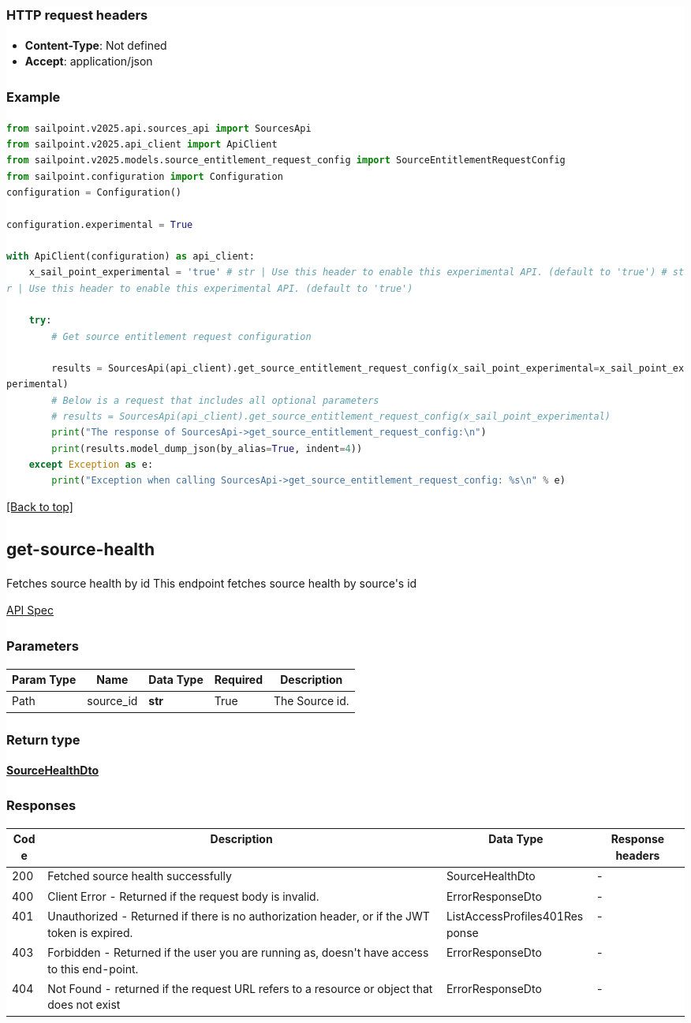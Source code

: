 ### HTTP request headers
 - **Content-Type**: Not defined
 - **Accept**: application/json

### Example

```python
from sailpoint.v2025.api.sources_api import SourcesApi
from sailpoint.v2025.api_client import ApiClient
from sailpoint.v2025.models.source_entitlement_request_config import SourceEntitlementRequestConfig
from sailpoint.configuration import Configuration
configuration = Configuration()

configuration.experimental = True

with ApiClient(configuration) as api_client:
    x_sail_point_experimental = 'true' # str | Use this header to enable this experimental API. (default to 'true') # str | Use this header to enable this experimental API. (default to 'true')

    try:
        # Get source entitlement request configuration
        
        results = SourcesApi(api_client).get_source_entitlement_request_config(x_sail_point_experimental=x_sail_point_experimental)
        # Below is a request that includes all optional parameters
        # results = SourcesApi(api_client).get_source_entitlement_request_config(x_sail_point_experimental)
        print("The response of SourcesApi->get_source_entitlement_request_config:\n")
        print(results.model_dump_json(by_alias=True, indent=4))
    except Exception as e:
        print("Exception when calling SourcesApi->get_source_entitlement_request_config: %s\n" % e)
```



[[Back to top]](#) 

## get-source-health
Fetches source health by id
This endpoint fetches source health by source's id

[API Spec](https://developer.sailpoint.com/docs/api/v2025/get-source-health)

### Parameters 

Param Type | Name | Data Type | Required  | Description
------------- | ------------- | ------------- | ------------- | ------------- 
Path   | source_id | **str** | True  | The Source id.

### Return type
[**SourceHealthDto**](../models/source-health-dto)

### Responses
Code | Description  | Data Type | Response headers |
------------- | ------------- | ------------- |------------------|
200 | Fetched source health successfully | SourceHealthDto |  -  |
400 | Client Error - Returned if the request body is invalid. | ErrorResponseDto |  -  |
401 | Unauthorized - Returned if there is no authorization header, or if the JWT token is expired. | ListAccessProfiles401Response |  -  |
403 | Forbidden - Returned if the user you are running as, doesn&#39;t have access to this end-point. | ErrorResponseDto |  -  |
404 | Not Found - returned if the request URL refers to a resource or object that does not exist | ErrorResponseDto |  -  |